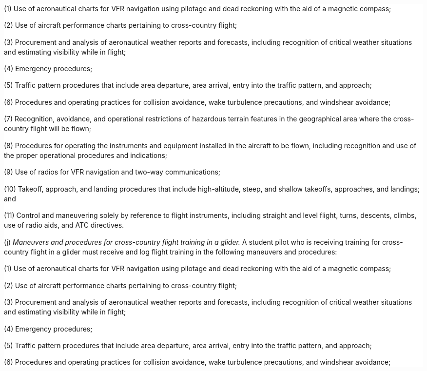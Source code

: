 
(1) Use of aeronautical charts for VFR navigation using pilotage and dead reckoning with the aid of a magnetic compass; 


(2) Use of aircraft performance charts pertaining to cross-country flight; 


(3) Procurement and analysis of aeronautical weather reports and forecasts, including recognition of critical weather situations and estimating visibility while in flight; 


(4) Emergency procedures; 


(5) Traffic pattern procedures that include area departure, area arrival, entry into the traffic pattern, and approach; 


(6) Procedures and operating practices for collision avoidance, wake turbulence precautions, and windshear avoidance; 


(7) Recognition, avoidance, and operational restrictions of hazardous terrain features in the geographical area where the cross-country flight will be flown; 


(8) Procedures for operating the instruments and equipment installed in the aircraft to be flown, including recognition and use of the proper operational procedures and indications; 


(9) Use of radios for VFR navigation and two-way communications; 


(10) Takeoff, approach, and landing procedures that include high-altitude, steep, and shallow takeoffs, approaches, and landings; and 


(11) Control and maneuvering solely by reference to flight instruments, including straight and level flight, turns, descents, climbs, use of radio aids, and ATC directives. 


(j) *Maneuvers and procedures for cross-country flight training in a glider.* A student pilot who is receiving training for cross-country flight in a glider must receive and log flight training in the following maneuvers and procedures: 


(1) Use of aeronautical charts for VFR navigation using pilotage and dead reckoning with the aid of a magnetic compass; 


(2) Use of aircraft performance charts pertaining to cross-country flight; 


(3) Procurement and analysis of aeronautical weather reports and forecasts, including recognition of critical weather situations and estimating visibility while in flight; 


(4) Emergency procedures; 


(5) Traffic pattern procedures that include area departure, area arrival, entry into the traffic pattern, and approach; 


(6) Procedures and operating practices for collision avoidance, wake turbulence precautions, and windshear avoidance; 
